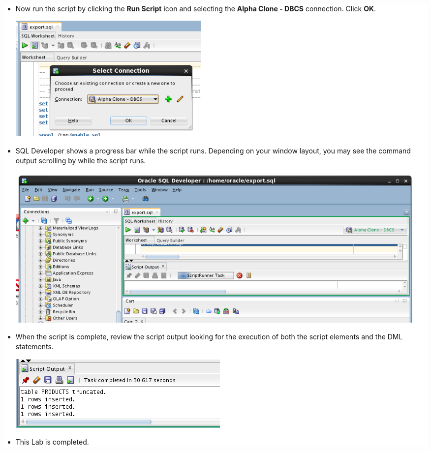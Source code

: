 -   Now run the script by clicking the **Run Script** icon and selecting the **Alpha Clone - DBCS** connection. Click **OK**.

	![](images/200/image118.png)

-   SQL Developer shows a progress bar while the script runs. Depending
    on your window layout, you may see the command output scrolling by
    while the script runs.

	![](images/200/image119.png)

-   When the script is complete, review the script output looking for the execution of both the script elements and the DML statements.

	![](images/200/image120.png)

-   This Lab is completed.